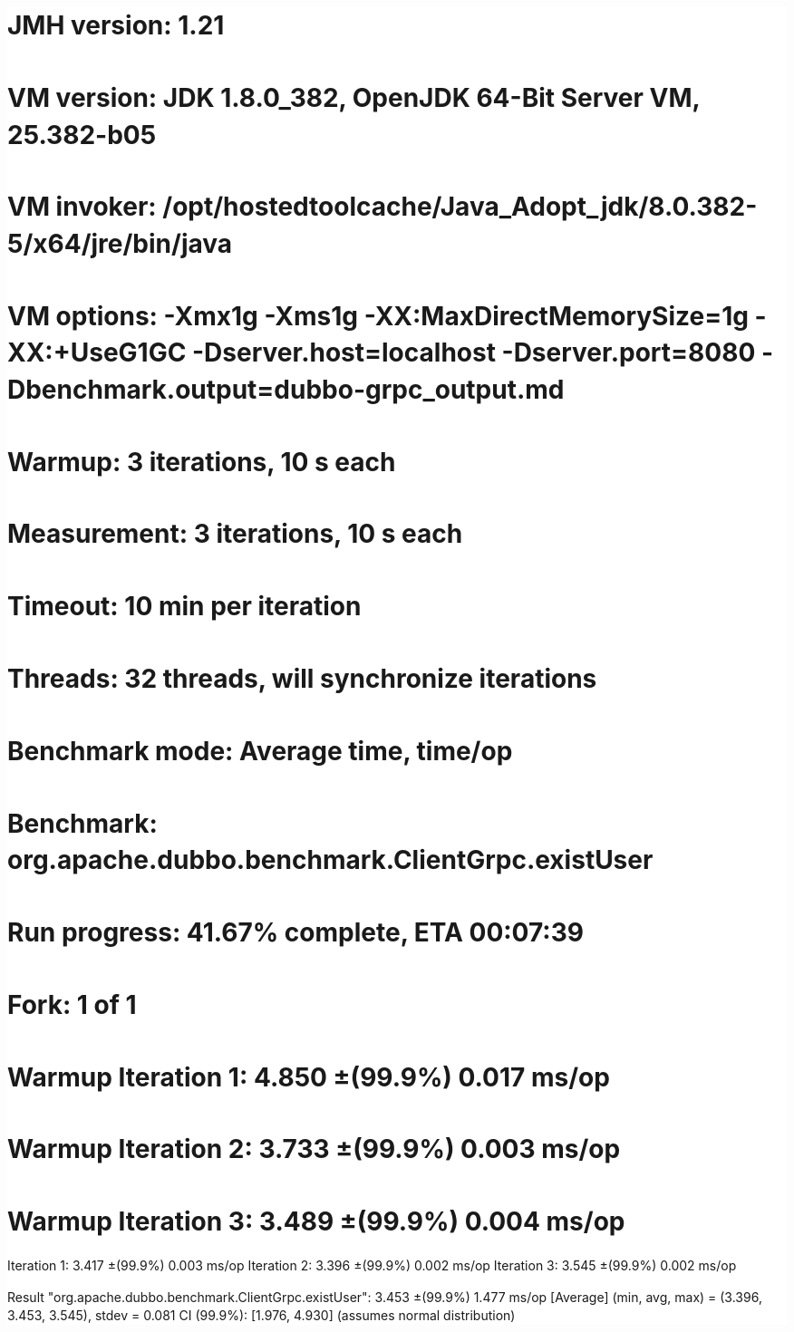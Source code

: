 
# JMH version: 1.21
# VM version: JDK 1.8.0_382, OpenJDK 64-Bit Server VM, 25.382-b05
# VM invoker: /opt/hostedtoolcache/Java_Adopt_jdk/8.0.382-5/x64/jre/bin/java
# VM options: -Xmx1g -Xms1g -XX:MaxDirectMemorySize=1g -XX:+UseG1GC -Dserver.host=localhost -Dserver.port=8080 -Dbenchmark.output=dubbo-grpc_output.md
# Warmup: 3 iterations, 10 s each
# Measurement: 3 iterations, 10 s each
# Timeout: 10 min per iteration
# Threads: 32 threads, will synchronize iterations
# Benchmark mode: Average time, time/op
# Benchmark: org.apache.dubbo.benchmark.ClientGrpc.existUser

# Run progress: 41.67% complete, ETA 00:07:39
# Fork: 1 of 1
# Warmup Iteration   1: 4.850 ±(99.9%) 0.017 ms/op
# Warmup Iteration   2: 3.733 ±(99.9%) 0.003 ms/op
# Warmup Iteration   3: 3.489 ±(99.9%) 0.004 ms/op
Iteration   1: 3.417 ±(99.9%) 0.003 ms/op
Iteration   2: 3.396 ±(99.9%) 0.002 ms/op
Iteration   3: 3.545 ±(99.9%) 0.002 ms/op


Result "org.apache.dubbo.benchmark.ClientGrpc.existUser":
  3.453 ±(99.9%) 1.477 ms/op [Average]
  (min, avg, max) = (3.396, 3.453, 3.545), stdev = 0.081
  CI (99.9%): [1.976, 4.930] (assumes normal distribution)
